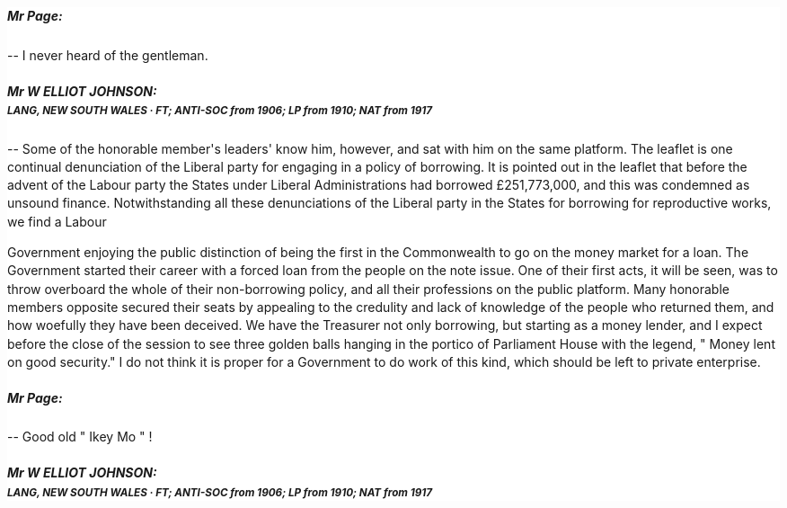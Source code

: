 ##### Mr Page:

--  I never heard of the gentleman. 

##### Mr W ELLIOT JOHNSON:<br><small class="text-muted">LANG, NEW SOUTH WALES &middot; FT; ANTI-SOC from 1906; LP from 1910; NAT from 1917</small>

-- Some of the honorable member's leaders' know him, however, and sat with him on the same platform. The leaflet is one continual denunciation of the Liberal party for engaging in a policy of borrowing. It is pointed out in the leaflet that before the advent of the Labour party the States under Liberal Administrations had borrowed £251,773,000, and this was condemned as unsound finance. Notwithstanding all these denunciations of the Liberal party in the States for borrowing for reproductive works, we find a Labour 

Government enjoying the public distinction of being the first in the Commonwealth to go on the money market for a loan. The Government started their career with a forced loan from the people on the note issue. One of their first acts, it will be seen, was to throw overboard the whole of their non-borrowing policy, and all their professions on the public platform. Many honorable members opposite secured their seats by appealing to the credulity and lack of knowledge of the people who returned them, and how woefully they have been deceived. We have the Treasurer not only borrowing, but starting as a money lender, and I expect before the close of the session to see three golden balls hanging in the portico of Parliament House with the legend, " Money lent on good security." I do not think it is proper for a Government to do work of this kind, which should be left to private enterprise. 

##### Mr Page:

-- Good old " Ikey Mo " ! 

##### Mr W ELLIOT JOHNSON:<br><small class="text-muted">LANG, NEW SOUTH WALES &middot; FT; ANTI-SOC from 1906; LP from 1910; NAT from 1917</small>
